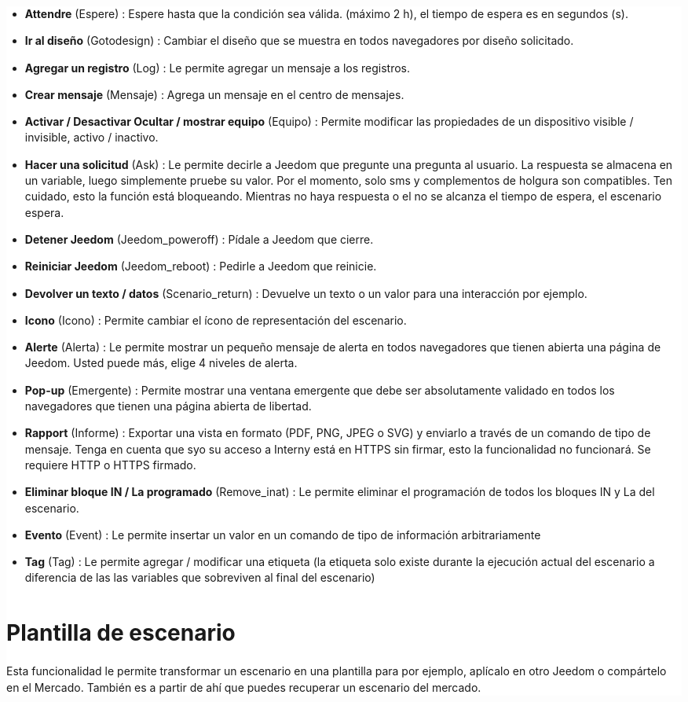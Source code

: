 -   **Attendre** (Espere) : Espere hasta que la condición sea válida.
    (máximo 2 h), el tiempo de espera es en segundos (s).

-   **Ir al diseño** (Gotodesign) : Cambiar el diseño que se muestra en todos
    navegadores por diseño solicitado.

-   **Agregar un registro** (Log) : Le permite agregar un mensaje a los registros.

-   **Crear mensaje** (Mensaje) : Agrega un mensaje en el centro
    de mensajes.

-   **Activar / Desactivar Ocultar / mostrar equipo** (Equipo) : Permite
    modificar las propiedades de un dispositivo
    visible / invisible, activo / inactivo.

-   **Hacer una solicitud** (Ask) : Le permite decirle a Jeedom que pregunte
    una pregunta al usuario. La respuesta se almacena en un
    variable, luego simplemente pruebe su valor. Por el momento,
    solo sms y complementos de holgura son compatibles. Ten cuidado, esto
    la función está bloqueando. Mientras no haya respuesta o el
    no se alcanza el tiempo de espera, el escenario espera.

-   **Detener Jeedom** (Jeedom_poweroff) : Pídale a Jeedom que cierre.

-   **Reiniciar Jeedom** (Jeedom_reboot) : Pedirle a Jeedom que reinicie.

-   **Devolver un texto / datos** (Scenario_return) : Devuelve un texto o un valor
    para una interacción por ejemplo.

-   **Icono** (Icono) : Permite cambiar el ícono de representación del escenario.

-   **Alerte** (Alerta) : Le permite mostrar un pequeño mensaje de alerta en todos
    navegadores que tienen abierta una página de Jeedom. Usted puede
    más, elige 4 niveles de alerta.

-   **Pop-up** (Emergente) : Permite mostrar una ventana emergente que debe ser absolutamente
    validado en todos los navegadores que tienen una página abierta de libertad.

-   **Rapport** (Informe) : Exportar una vista en formato (PDF, PNG, JPEG
    o SVG) y enviarlo a través de un comando de tipo de mensaje.
    Tenga en cuenta que syo su acceso a Interny está en HTTPS sin firmar, esto
    la funcionalidad no funcionará. Se requiere HTTP o HTTPS firmado.

-   **Eliminar bloque IN / La programado** (Remove_inat) : Le permite eliminar el
    programación de todos los bloques IN y La del escenario.

-   **Evento** (Event) : Le permite insertar un valor en un comando de tipo de información arbitrariamente

-   **Tag** (Tag) : Le permite agregar / modificar una etiqueta (la etiqueta solo existe durante la ejecución actual del escenario a diferencia de las las variables que sobreviven al final del escenario)

Plantilla de escenario
====================

Esta funcionalidad le permite transformar un escenario en una plantilla para
por ejemplo, aplícalo en otro Jeedom o compártelo en el
Mercado. También es a partir de ahí que puedes recuperar un escenario
del mercado.
